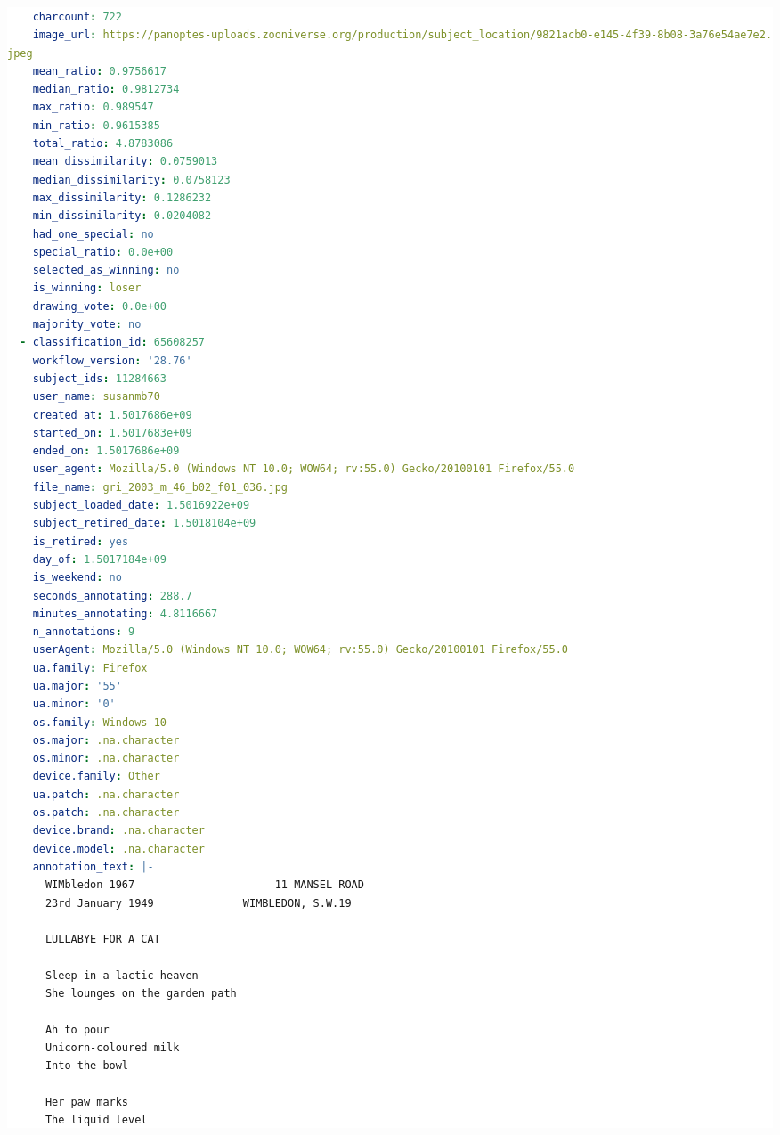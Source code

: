 ```yaml
    charcount: 722
    image_url: https://panoptes-uploads.zooniverse.org/production/subject_location/9821acb0-e145-4f39-8b08-3a76e54ae7e2.jpeg
    mean_ratio: 0.9756617
    median_ratio: 0.9812734
    max_ratio: 0.989547
    min_ratio: 0.9615385
    total_ratio: 4.8783086
    mean_dissimilarity: 0.0759013
    median_dissimilarity: 0.0758123
    max_dissimilarity: 0.1286232
    min_dissimilarity: 0.0204082
    had_one_special: no
    special_ratio: 0.0e+00
    selected_as_winning: no
    is_winning: loser
    drawing_vote: 0.0e+00
    majority_vote: no
  - classification_id: 65608257
    workflow_version: '28.76'
    subject_ids: 11284663
    user_name: susanmb70
    created_at: 1.5017686e+09
    started_on: 1.5017683e+09
    ended_on: 1.5017686e+09
    user_agent: Mozilla/5.0 (Windows NT 10.0; WOW64; rv:55.0) Gecko/20100101 Firefox/55.0
    file_name: gri_2003_m_46_b02_f01_036.jpg
    subject_loaded_date: 1.5016922e+09
    subject_retired_date: 1.5018104e+09
    is_retired: yes
    day_of: 1.5017184e+09
    is_weekend: no
    seconds_annotating: 288.7
    minutes_annotating: 4.8116667
    n_annotations: 9
    userAgent: Mozilla/5.0 (Windows NT 10.0; WOW64; rv:55.0) Gecko/20100101 Firefox/55.0
    ua.family: Firefox
    ua.major: '55'
    ua.minor: '0'
    os.family: Windows 10
    os.major: .na.character
    os.minor: .na.character
    device.family: Other
    ua.patch: .na.character
    os.patch: .na.character
    device.brand: .na.character
    device.model: .na.character
    annotation_text: |-
      WIMbledon 1967                      11 MANSEL ROAD
      23rd January 1949              WIMBLEDON, S.W.19

      LULLABYE FOR A CAT

      Sleep in a lactic heaven
      She lounges on the garden path

      Ah to pour
      Unicorn-coloured milk
      Into the bowl

      Her paw marks
      The liquid level

```